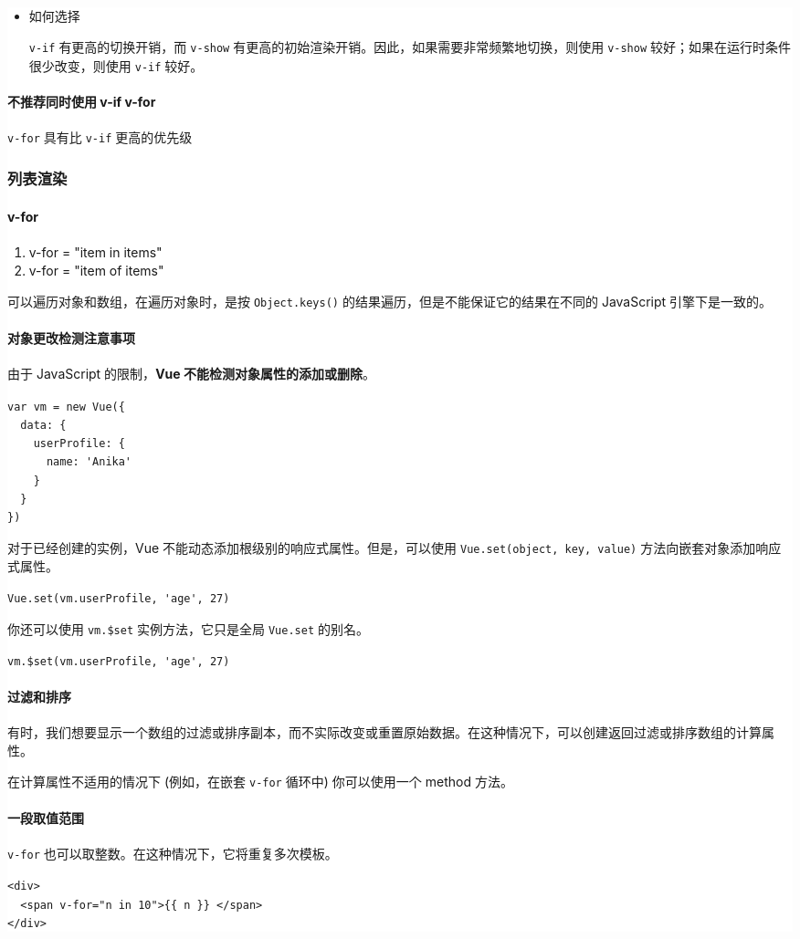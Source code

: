 * 如何选择

  `v-if` 有更高的切换开销，而 `v-show` 有更高的初始渲染开销。因此，如果需要非常频繁地切换，则使用 `v-show` 较好；如果在运行时条件很少改变，则使用 `v-if` 较好。

#### 不推荐同时使用 v-if v-for 

`v-for` 具有比 `v-if` 更高的优先级

### 列表渲染

#### v-for

1. v-for = "item in items"
2. v-for = "item of items"

可以遍历对象和数组，在遍历对象时，是按 `Object.keys()` 的结果遍历，但是不能保证它的结果在不同的 JavaScript 引擎下是一致的。

#### 对象更改检测注意事项

由于 JavaScript 的限制，**Vue 不能检测对象属性的添加或删除**。

```vue
var vm = new Vue({
  data: {
    userProfile: {
      name: 'Anika'
    }
  }
})
```

对于已经创建的实例，Vue 不能动态添加根级别的响应式属性。但是，可以使用 `Vue.set(object, key, value)` 方法向嵌套对象添加响应式属性。

```vue
Vue.set(vm.userProfile, 'age', 27)
```

你还可以使用 `vm.$set` 实例方法，它只是全局 `Vue.set` 的别名。

```vue
vm.$set(vm.userProfile, 'age', 27)
```

#### 过滤和排序

有时，我们想要显示一个数组的过滤或排序副本，而不实际改变或重置原始数据。在这种情况下，可以创建返回过滤或排序数组的计算属性。

在计算属性不适用的情况下 (例如，在嵌套 `v-for` 循环中) 你可以使用一个 method 方法。

#### 一段取值范围

`v-for` 也可以取整数。在这种情况下，它将重复多次模板。

```vue
<div>
  <span v-for="n in 10">{{ n }} </span>
</div>
```
